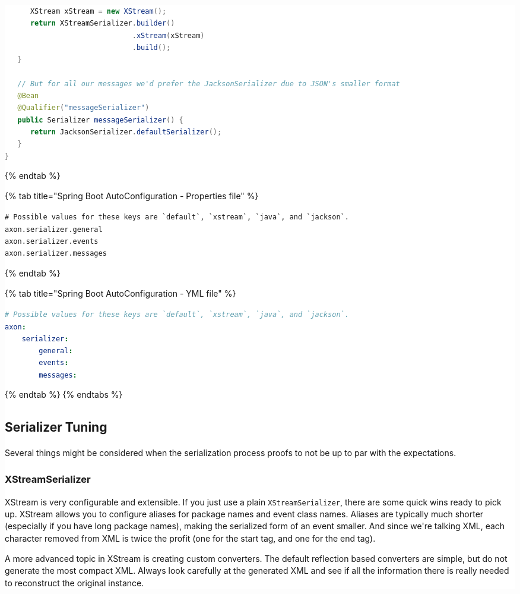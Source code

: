 ```java
      XStream xStream = new XStream();
      return XStreamSerializer.builder()
                              .xStream(xStream)
                              .build();
   }

   // But for all our messages we'd prefer the JacksonSerializer due to JSON's smaller format
   @Bean
   @Qualifier("messageSerializer")
   public Serializer messageSerializer() {
      return JacksonSerializer.defaultSerializer();
   }
}
```
{% endtab %}

{% tab title="Spring Boot AutoConfiguration - Properties file" %}
```text
# Possible values for these keys are `default`, `xstream`, `java`, and `jackson`.
axon.serializer.general
axon.serializer.events
axon.serializer.messages
```
{% endtab %}

{% tab title="Spring Boot AutoConfiguration - YML file" %}
```yaml
# Possible values for these keys are `default`, `xstream`, `java`, and `jackson`.
axon:
    serializer:
        general: 
        events: 
        messages:
```
{% endtab %}
{% endtabs %}

## Serializer Tuning

Several things might be considered when the serialization process proofs to not be up to par with the expectations.

### XStreamSerializer

XStream is very configurable and extensible. If you just use a plain `XStreamSerializer`, there are some quick wins ready to pick up. XStream allows you to configure aliases for package names and event class names. Aliases are typically much shorter \(especially if you have long package names\), making the serialized form of an event smaller. And since we're talking XML, each character removed from XML is twice the profit \(one for the start tag, and one for the end tag\).

A more advanced topic in XStream is creating custom converters. The default reflection based converters are simple, but do not generate the most compact XML. Always look carefully at the generated XML and see if all the information there is really needed to reconstruct the original instance.

